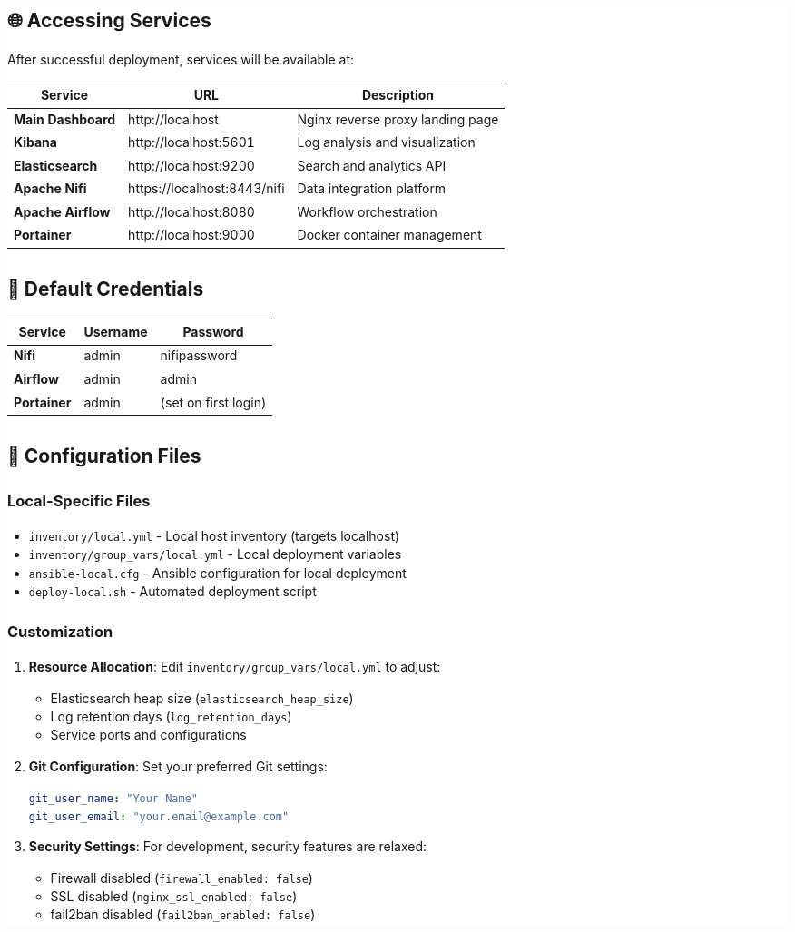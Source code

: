 ## 🌐 Accessing Services

After successful deployment, services will be available at:

| Service | URL | Description |
|---------|-----|-------------|
| **Main Dashboard** | http://localhost | Nginx reverse proxy landing page |
| **Kibana** | http://localhost:5601 | Log analysis and visualization |
| **Elasticsearch** | http://localhost:9200 | Search and analytics API |
| **Apache Nifi** | https://localhost:8443/nifi | Data integration platform |
| **Apache Airflow** | http://localhost:8080 | Workflow orchestration |
| **Portainer** | http://localhost:9000 | Docker container management |

## 🔐 Default Credentials

| Service | Username | Password |
|---------|----------|----------|
| **Nifi** | admin | nifipassword |
| **Airflow** | admin | admin |
| **Portainer** | admin | (set on first login) |

## 🔧 Configuration Files

### Local-Specific Files

- `inventory/local.yml` - Local host inventory (targets localhost)
- `inventory/group_vars/local.yml` - Local deployment variables
- `ansible-local.cfg` - Ansible configuration for local deployment
- `deploy-local.sh` - Automated deployment script

### Customization

1. **Resource Allocation**: Edit `inventory/group_vars/local.yml` to adjust:
   - Elasticsearch heap size (`elasticsearch_heap_size`)
   - Log retention days (`log_retention_days`)
   - Service ports and configurations

2. **Git Configuration**: Set your preferred Git settings:
   ```yaml
   git_user_name: "Your Name"
   git_user_email: "your.email@example.com"
   ```

3. **Security Settings**: For development, security features are relaxed:
   - Firewall disabled (`firewall_enabled: false`)
   - SSL disabled (`nginx_ssl_enabled: false`)
   - fail2ban disabled (`fail2ban_enabled: false`)
